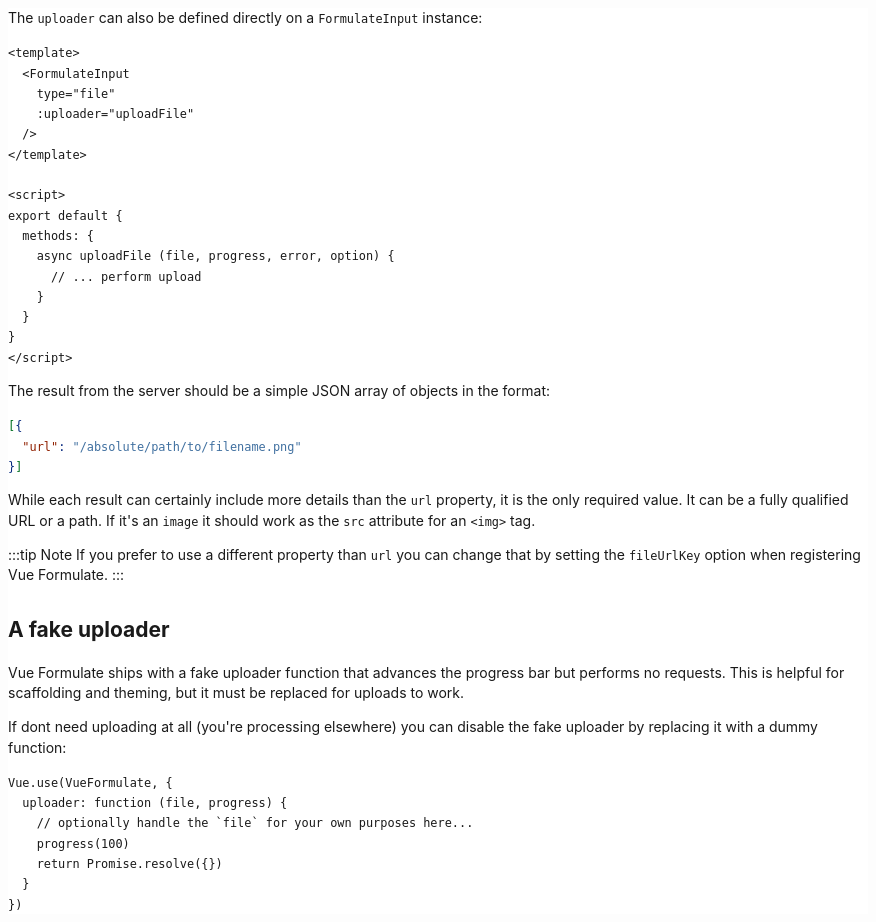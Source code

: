 The `uploader` can also be defined directly on a `FormulateInput` instance:

```vue
<template>
  <FormulateInput
    type="file"
    :uploader="uploadFile"
  />
</template>

<script>
export default {
  methods: {
    async uploadFile (file, progress, error, option) {
      // ... perform upload
    }
  }
}
</script>
```

The result from the server should be a simple JSON array of objects in the format:

```json
[{
  "url": "/absolute/path/to/filename.png"
}]
```

While each result can certainly include more details than the `url` property, it
is the only required value. It can be a fully qualified URL or a path. If it's
an `image` it should work as the `src` attribute for an `<img>` tag.

:::tip Note
If you prefer to use a different property than `url` you can change that by
setting the `fileUrlKey` option when registering Vue Formulate.
:::

## A fake uploader

Vue Formulate ships with a fake uploader function that advances the progress
bar but performs no requests. This is helpful for scaffolding and theming, but
it must be replaced for uploads to work.

If dont need uploading at all (you're processing elsewhere) you can disable
the fake uploader by replacing it with a dummy function:

```vue
Vue.use(VueFormulate, {
  uploader: function (file, progress) {
    // optionally handle the `file` for your own purposes here...
    progress(100)
    return Promise.resolve({})
  }
})
```
